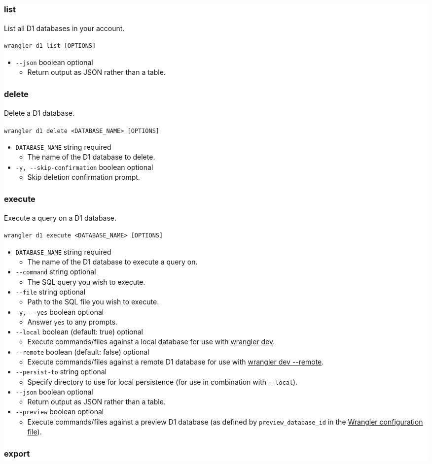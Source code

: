 ### list

List all D1 databases in your account.

```txt
wrangler d1 list [OPTIONS]
```

- `--json` boolean optional
	- Return output as JSON rather than a table.

### delete

Delete a D1 database.

```txt
wrangler d1 delete <DATABASE_NAME> [OPTIONS]
```

- `DATABASE_NAME` string required
	- The name of the D1 database to delete.
- `-y, --skip-confirmation` boolean optional
	- Skip deletion confirmation prompt.

### execute

Execute a query on a D1 database.

```txt
wrangler d1 execute <DATABASE_NAME> [OPTIONS]
```

- `DATABASE_NAME` string required
	- The name of the D1 database to execute a query on.
- `--command` string optional
	- The SQL query you wish to execute.
- `--file` string optional
	- Path to the SQL file you wish to execute.
- `-y, --yes` boolean optional
	- Answer `yes` to any prompts.
- `--local` boolean (default: true) optional
	- Execute commands/files against a local database for use with [wrangler dev](https://developers.cloudflare.com/workers/wrangler/commands/#dev).
- `--remote` boolean (default: false) optional
	- Execute commands/files against a remote D1 database for use with [wrangler dev --remote](https://developers.cloudflare.com/workers/wrangler/commands/#dev).
- `--persist-to` string optional
	- Specify directory to use for local persistence (for use in combination with `--local`).
- `--json` boolean optional
	- Return output as JSON rather than a table.
- `--preview` boolean optional
	- Execute commands/files against a preview D1 database (as defined by `preview_database_id` in the [Wrangler configuration file](https://developers.cloudflare.com/workers/wrangler/configuration/#d1-databases)).

### export
